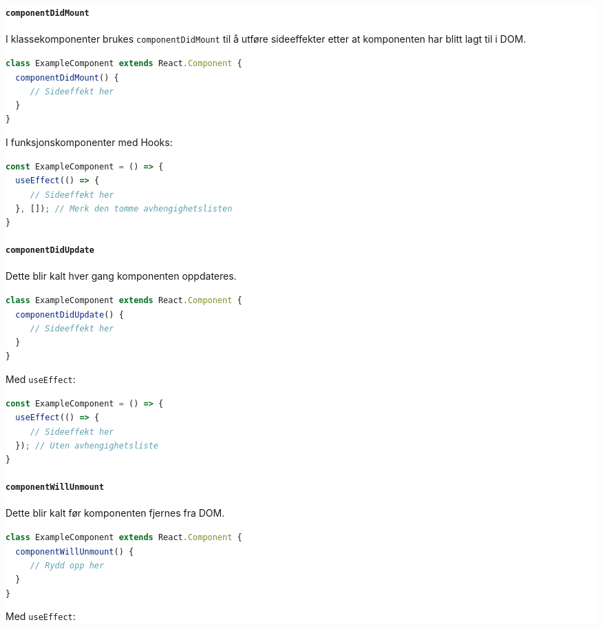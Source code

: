 #### `componentDidMount`

I klassekomponenter brukes `componentDidMount` til å utføre sideeffekter etter at komponenten har blitt lagt til i DOM.

```javascript
class ExampleComponent extends React.Component {
  componentDidMount() {
     // Sideeffekt her
  }
}
```

I funksjonskomponenter med Hooks:

```javascript
const ExampleComponent = () => {
  useEffect(() => {
     // Sideeffekt her
  }, []); // Merk den tomme avhengighetslisten
}
```

#### `componentDidUpdate`

Dette blir kalt hver gang komponenten oppdateres.

```javascript
class ExampleComponent extends React.Component {
  componentDidUpdate() {
     // Sideeffekt her
  }
}
```

Med `useEffect`:

```javascript
const ExampleComponent = () => {
  useEffect(() => {
     // Sideeffekt her
  }); // Uten avhengighetsliste
}
```

#### `componentWillUnmount`

Dette blir kalt før komponenten fjernes fra DOM.

```javascript
class ExampleComponent extends React.Component {
  componentWillUnmount() {
     // Rydd opp her
  }
}
```

Med `useEffect`:
